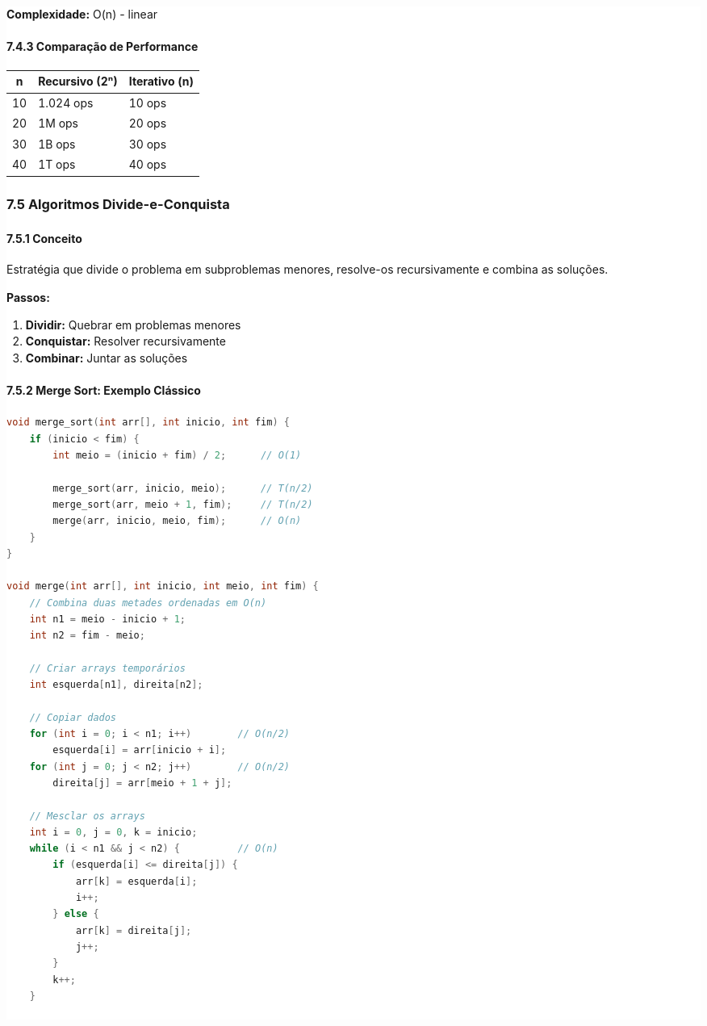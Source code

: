 **Complexidade:** O(n) - linear

#### 7.4.3 Comparação de Performance

| n  | Recursivo (2ⁿ) | Iterativo (n) |
|----|----------------|---------------|
| 10 | 1.024 ops      | 10 ops        |
| 20 | 1M ops         | 20 ops        |
| 30 | 1B ops         | 30 ops        |
| 40 | 1T ops         | 40 ops        |

### 7.5 Algoritmos Divide-e-Conquista

#### 7.5.1 Conceito
Estratégia que divide o problema em subproblemas menores, resolve-os recursivamente e combina as soluções.

**Passos:**
1. **Dividir:** Quebrar em problemas menores
2. **Conquistar:** Resolver recursivamente
3. **Combinar:** Juntar as soluções

#### 7.5.2 Merge Sort: Exemplo Clássico

```c
void merge_sort(int arr[], int inicio, int fim) {
    if (inicio < fim) {
        int meio = (inicio + fim) / 2;      // O(1)
        
        merge_sort(arr, inicio, meio);      // T(n/2)
        merge_sort(arr, meio + 1, fim);     // T(n/2)
        merge(arr, inicio, meio, fim);      // O(n)
    }
}

void merge(int arr[], int inicio, int meio, int fim) {
    // Combina duas metades ordenadas em O(n)
    int n1 = meio - inicio + 1;
    int n2 = fim - meio;
    
    // Criar arrays temporários
    int esquerda[n1], direita[n2];
    
    // Copiar dados
    for (int i = 0; i < n1; i++)        // O(n/2)
        esquerda[i] = arr[inicio + i];
    for (int j = 0; j < n2; j++)        // O(n/2)
        direita[j] = arr[meio + 1 + j];
    
    // Mesclar os arrays
    int i = 0, j = 0, k = inicio;
    while (i < n1 && j < n2) {          // O(n)
        if (esquerda[i] <= direita[j]) {
            arr[k] = esquerda[i];
            i++;
        } else {
            arr[k] = direita[j];
            j++;
        }
        k++;
    }
    
```